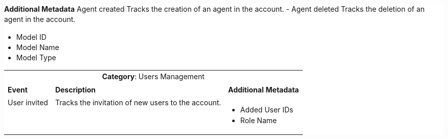    </td>
   <td><strong>Additional Metadata</strong>
   </td>
  </tr>
  <tr>
   <td>Agent created
   </td>
   <td>Tracks the creation of an agent in the account.
   </td>
   <td align="center">
   -
   </td>
  </tr>
  <tr>
   <td>Agent deleted
   </td>
   <td>Tracks the deletion of an agent in the account.
   </td>
   <td>
<ul>

<li>Model ID

<li>Model Name

<li>Model Type
</li>
</ul>
   </td>
  </tr>
  </table>

  <table>
    <tr>
     <td colspan="3" align="center"><strong>Category</strong>: Users Management
   </td>
   </tr>
      <tr>
   <td><strong>Event</strong>
   </td>
   <td><strong>Description</strong>
   </td>
   <td><strong>Additional Metadata</strong>
   </td>
  </tr>
  <tr>
   <td>User invited
   </td>
   <td>Tracks the invitation of new users to the account.
   </td>
   <td>
<ul>
<li>Added User IDs
<li>Role Name
